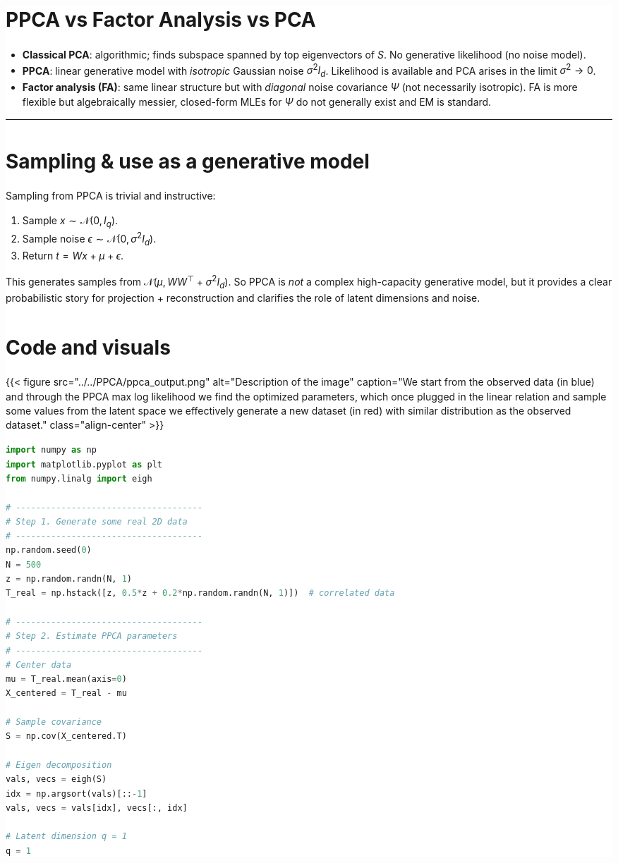 
# PPCA vs Factor Analysis vs PCA

- **Classical PCA**: algorithmic; finds subspace spanned by top eigenvectors of $S$. No generative likelihood (no noise model).  
- **PPCA**: linear generative model with *isotropic* Gaussian noise $\sigma^2 I_d$. Likelihood is available and PCA arises in the limit $\sigma^2\to 0$.  
- **Factor analysis (FA)**: same linear structure but with *diagonal* noise covariance $\Psi$ (not necessarily isotropic). FA is more flexible but algebraically messier, closed-form MLEs for $\Psi$ do not generally exist and EM is standard.

---

# Sampling & use as a generative model

Sampling from PPCA is trivial and instructive:

1. Sample $x\sim\mathcal{N}(0,I_q)$.
2. Sample noise $\epsilon\sim\mathcal{N}(0,\sigma^2 I_d)$.
3. Return $t = W x + \mu + \epsilon$.

This generates samples from $\mathcal{N}(\mu, W W^\top + \sigma^2 I_d)$. So PPCA is *not* a complex high-capacity generative model, but it provides a clear probabilistic story for projection + reconstruction and clarifies the role of latent dimensions and noise.

# Code and visuals

{{< figure src="../../PPCA/ppca_output.png" alt="Description of the image" caption="We start from the observed data (in blue) and through the PPCA max log likelihood we find the optimized parameters, which once plugged in the linear relation and sample some values from the latent space we effectively generate a new dataset (in red) with similar distribution as the observed dataset." class="align-center"  >}}

```python
import numpy as np
import matplotlib.pyplot as plt
from numpy.linalg import eigh

# -------------------------------------
# Step 1. Generate some real 2D data
# -------------------------------------
np.random.seed(0)
N = 500
z = np.random.randn(N, 1)
T_real = np.hstack([z, 0.5*z + 0.2*np.random.randn(N, 1)])  # correlated data

# -------------------------------------
# Step 2. Estimate PPCA parameters
# -------------------------------------
# Center data
mu = T_real.mean(axis=0)
X_centered = T_real - mu

# Sample covariance
S = np.cov(X_centered.T)

# Eigen decomposition
vals, vecs = eigh(S)
idx = np.argsort(vals)[::-1]
vals, vecs = vals[idx], vecs[:, idx]

# Latent dimension q = 1
q = 1
```